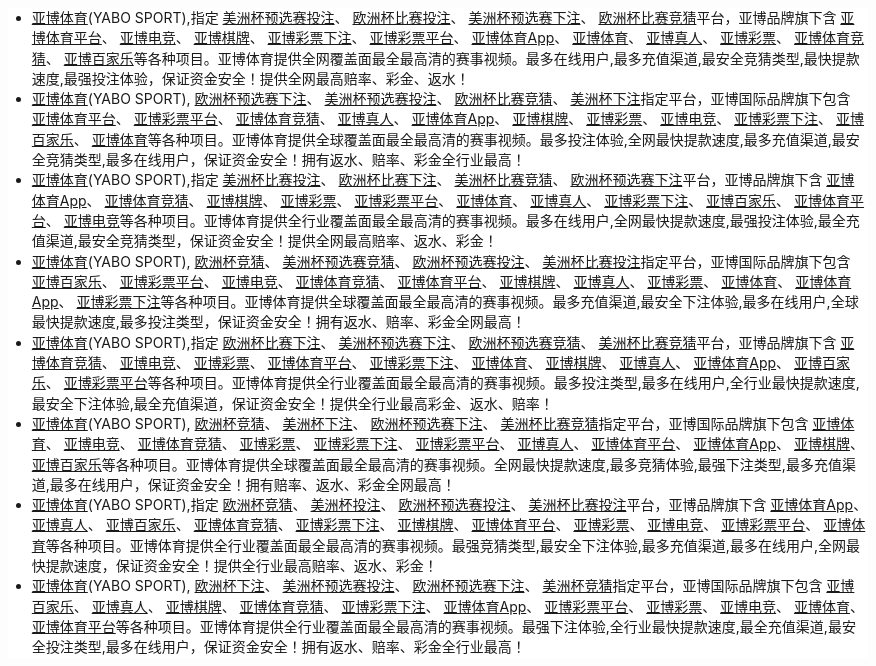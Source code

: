 - [亚博体育](https://dementecreativo.com)(YABO SPORT),指定 [美洲杯预选赛投注](https://dementecreativo.com)、 [欧洲杯比赛投注](https://dementecreativo.com)、 [美洲杯预选赛下注](https://dementecreativo.com)、 [欧洲杯比赛竞猜](https://dementecreativo.com)平台，亚博品牌旗下含 [亚博体育平台](https://dementecreativo.com)、 [亚博电竞](https://dementecreativo.com)、 [亚博棋牌](https://dementecreativo.com)、 [亚博彩票下注](https://dementecreativo.com)、 [亚博彩票平台](https://dementecreativo.com)、 [亚博体育App](https://dementecreativo.com)、 [亚博体育](https://dementecreativo.com)、 [亚博真人](https://dementecreativo.com)、 [亚博彩票](https://dementecreativo.com)、 [亚博体育竞猜](https://dementecreativo.com)、 [亚博百家乐](https://dementecreativo.com)等各种项目。亚博体育提供全网覆盖面最全最高清的赛事视频。最多在线用户,最多充值渠道,最安全竞猜类型,最快提款速度,最强投注体验，保证资金安全！提供全网最高赔率、彩金、返水！
- [亚博体育](https://mystarcleaner.com)(YABO SPORT), [欧洲杯预选赛下注](https://mystarcleaner.com)、 [美洲杯预选赛投注](https://mystarcleaner.com)、 [欧洲杯比赛竞猜](https://mystarcleaner.com)、 [美洲杯下注](https://mystarcleaner.com)指定平台，亚博国际品牌旗下包含 [亚博体育平台](https://mystarcleaner.com)、 [亚博彩票平台](https://mystarcleaner.com)、 [亚博体育竞猜](https://mystarcleaner.com)、 [亚博真人](https://mystarcleaner.com)、 [亚博体育App](https://mystarcleaner.com)、 [亚博棋牌](https://mystarcleaner.com)、 [亚博彩票](https://mystarcleaner.com)、 [亚博电竞](https://mystarcleaner.com)、 [亚博彩票下注](https://mystarcleaner.com)、 [亚博百家乐](https://mystarcleaner.com)、 [亚博体育](https://mystarcleaner.com)等各种项目。亚博体育提供全球覆盖面最全最高清的赛事视频。最多投注体验,全网最快提款速度,最多充值渠道,最安全竞猜类型,最多在线用户，保证资金安全！拥有返水、赔率、彩金全行业最高！
- [亚博体育](https://edusolutionbd.com)(YABO SPORT),指定 [美洲杯比赛投注](https://edusolutionbd.com)、 [欧洲杯比赛下注](https://edusolutionbd.com)、 [美洲杯比赛竞猜](https://edusolutionbd.com)、 [欧洲杯预选赛下注](https://edusolutionbd.com)平台，亚博品牌旗下含 [亚博体育App](https://edusolutionbd.com)、 [亚博体育竞猜](https://edusolutionbd.com)、 [亚博棋牌](https://edusolutionbd.com)、 [亚博彩票](https://edusolutionbd.com)、 [亚博彩票平台](https://edusolutionbd.com)、 [亚博体育](https://edusolutionbd.com)、 [亚博真人](https://edusolutionbd.com)、 [亚博彩票下注](https://edusolutionbd.com)、 [亚博百家乐](https://edusolutionbd.com)、 [亚博体育平台](https://edusolutionbd.com)、 [亚博电竞](https://edusolutionbd.com)等各种项目。亚博体育提供全行业覆盖面最全最高清的赛事视频。最多在线用户,全网最快提款速度,最强投注体验,最全充值渠道,最安全竞猜类型，保证资金安全！提供全网最高赔率、返水、彩金！
- [亚博体育](https://roanokeradon.com)(YABO SPORT), [欧洲杯竞猜](https://roanokeradon.com)、 [美洲杯预选赛竞猜](https://roanokeradon.com)、 [欧洲杯预选赛投注](https://roanokeradon.com)、 [美洲杯比赛投注](https://roanokeradon.com)指定平台，亚博国际品牌旗下包含 [亚博百家乐](https://roanokeradon.com)、 [亚博彩票平台](https://roanokeradon.com)、 [亚博电竞](https://roanokeradon.com)、 [亚博体育竞猜](https://roanokeradon.com)、 [亚博体育平台](https://roanokeradon.com)、 [亚博棋牌](https://roanokeradon.com)、 [亚博真人](https://roanokeradon.com)、 [亚博彩票](https://roanokeradon.com)、 [亚博体育](https://roanokeradon.com)、 [亚博体育App](https://roanokeradon.com)、 [亚博彩票下注](https://roanokeradon.com)等各种项目。亚博体育提供全球覆盖面最全最高清的赛事视频。最多充值渠道,最安全下注体验,最多在线用户,全球最快提款速度,最多投注类型，保证资金安全！拥有返水、赔率、彩金全网最高！
- [亚博体育](https://sweetandsaltypodcast.com)(YABO SPORT),指定 [欧洲杯比赛下注](https://sweetandsaltypodcast.com)、 [美洲杯预选赛下注](https://sweetandsaltypodcast.com)、 [欧洲杯预选赛竞猜](https://sweetandsaltypodcast.com)、 [美洲杯比赛竞猜](https://sweetandsaltypodcast.com)平台，亚博品牌旗下含 [亚博体育竞猜](https://sweetandsaltypodcast.com)、 [亚博电竞](https://sweetandsaltypodcast.com)、 [亚博彩票](https://sweetandsaltypodcast.com)、 [亚博体育平台](https://sweetandsaltypodcast.com)、 [亚博彩票下注](https://sweetandsaltypodcast.com)、 [亚博体育](https://sweetandsaltypodcast.com)、 [亚博棋牌](https://sweetandsaltypodcast.com)、 [亚博真人](https://sweetandsaltypodcast.com)、 [亚博体育App](https://sweetandsaltypodcast.com)、 [亚博百家乐](https://sweetandsaltypodcast.com)、 [亚博彩票平台](https://sweetandsaltypodcast.com)等各种项目。亚博体育提供全行业覆盖面最全最高清的赛事视频。最多投注类型,最多在线用户,全行业最快提款速度,最安全下注体验,最全充值渠道，保证资金安全！提供全行业最高彩金、返水、赔率！
- [亚博体育](https://momsexclip.com)(YABO SPORT), [欧洲杯竞猜](https://momsexclip.com)、 [美洲杯下注](https://momsexclip.com)、 [欧洲杯预选赛下注](https://momsexclip.com)、 [美洲杯比赛竞猜](https://momsexclip.com)指定平台，亚博国际品牌旗下包含 [亚博体育](https://momsexclip.com)、 [亚博电竞](https://momsexclip.com)、 [亚博体育竞猜](https://momsexclip.com)、 [亚博彩票](https://momsexclip.com)、 [亚博彩票下注](https://momsexclip.com)、 [亚博彩票平台](https://momsexclip.com)、 [亚博真人](https://momsexclip.com)、 [亚博体育平台](https://momsexclip.com)、 [亚博体育App](https://momsexclip.com)、 [亚博棋牌](https://momsexclip.com)、 [亚博百家乐](https://momsexclip.com)等各种项目。亚博体育提供全球覆盖面最全最高清的赛事视频。全网最快提款速度,最多竞猜体验,最强下注类型,最多充值渠道,最多在线用户，保证资金安全！拥有赔率、返水、彩金全网最高！
- [亚博体育](https://leofest.com)(YABO SPORT),指定 [欧洲杯竞猜](https://leofest.com)、 [美洲杯投注](https://leofest.com)、 [欧洲杯预选赛投注](https://leofest.com)、 [美洲杯比赛投注](https://leofest.com)平台，亚博品牌旗下含 [亚博体育App](https://leofest.com)、 [亚博真人](https://leofest.com)、 [亚博百家乐](https://leofest.com)、 [亚博体育竞猜](https://leofest.com)、 [亚博彩票下注](https://leofest.com)、 [亚博棋牌](https://leofest.com)、 [亚博体育平台](https://leofest.com)、 [亚博彩票](https://leofest.com)、 [亚博电竞](https://leofest.com)、 [亚博彩票平台](https://leofest.com)、 [亚博体育](https://leofest.com)等各种项目。亚博体育提供全行业覆盖面最全最高清的赛事视频。最强竞猜类型,最安全下注体验,最多充值渠道,最多在线用户,全网最快提款速度，保证资金安全！提供全行业最高赔率、返水、彩金！
- [亚博体育](https://youngsexmovs.com)(YABO SPORT), [欧洲杯下注](https://youngsexmovs.com)、 [美洲杯预选赛投注](https://youngsexmovs.com)、 [欧洲杯预选赛下注](https://youngsexmovs.com)、 [美洲杯竞猜](https://youngsexmovs.com)指定平台，亚博国际品牌旗下包含 [亚博百家乐](https://youngsexmovs.com)、 [亚博真人](https://youngsexmovs.com)、 [亚博棋牌](https://youngsexmovs.com)、 [亚博体育竞猜](https://youngsexmovs.com)、 [亚博彩票下注](https://youngsexmovs.com)、 [亚博体育App](https://youngsexmovs.com)、 [亚博彩票平台](https://youngsexmovs.com)、 [亚博彩票](https://youngsexmovs.com)、 [亚博电竞](https://youngsexmovs.com)、 [亚博体育](https://youngsexmovs.com)、 [亚博体育平台](https://youngsexmovs.com)等各种项目。亚博体育提供全行业覆盖面最全最高清的赛事视频。最强下注体验,全行业最快提款速度,最全充值渠道,最安全投注类型,最多在线用户，保证资金安全！拥有返水、赔率、彩金全行业最高！